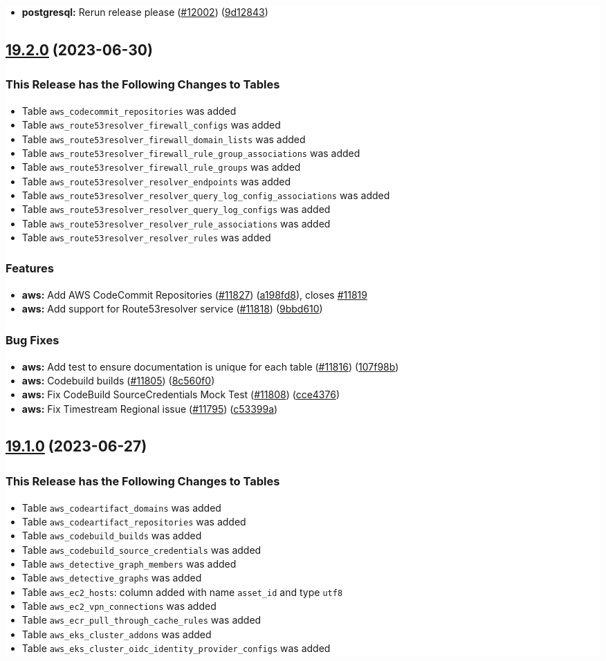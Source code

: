 * **postgresql:** Rerun release please ([#12002](https://github.com/cloudquery/cloudquery/issues/12002)) ([9d12843](https://github.com/cloudquery/cloudquery/commit/9d12843462d1019d26bc239f8f928bf5f62940cf))

## [19.2.0](https://github.com/cloudquery/cloudquery/compare/plugins-source-aws-v19.1.0...plugins-source-aws-v19.2.0) (2023-06-30)


### This Release has the Following Changes to Tables
- Table `aws_codecommit_repositories` was added
- Table `aws_route53resolver_firewall_configs` was added
- Table `aws_route53resolver_firewall_domain_lists` was added
- Table `aws_route53resolver_firewall_rule_group_associations` was added
- Table `aws_route53resolver_firewall_rule_groups` was added
- Table `aws_route53resolver_resolver_endpoints` was added
- Table `aws_route53resolver_resolver_query_log_config_associations` was added
- Table `aws_route53resolver_resolver_query_log_configs` was added
- Table `aws_route53resolver_resolver_rule_associations` was added
- Table `aws_route53resolver_resolver_rules` was added

### Features

* **aws:** Add AWS CodeCommit Repositories ([#11827](https://github.com/cloudquery/cloudquery/issues/11827)) ([a198fd8](https://github.com/cloudquery/cloudquery/commit/a198fd8e5890d289a464c580497a72f139717e5c)), closes [#11819](https://github.com/cloudquery/cloudquery/issues/11819)
* **aws:** Add support for Route53resolver service ([#11818](https://github.com/cloudquery/cloudquery/issues/11818)) ([9bbd610](https://github.com/cloudquery/cloudquery/commit/9bbd610d3585feab47332e318988bd7dcee14fce))


### Bug Fixes

* **aws:** Add test to ensure documentation is unique for each table ([#11816](https://github.com/cloudquery/cloudquery/issues/11816)) ([107f98b](https://github.com/cloudquery/cloudquery/commit/107f98beaf5ee5bb9e757018492fe9d7e20d6324))
* **aws:** Codebuild builds ([#11805](https://github.com/cloudquery/cloudquery/issues/11805)) ([8c560f0](https://github.com/cloudquery/cloudquery/commit/8c560f0626410b0802b28ff037b4cca0c90beeaa))
* **aws:** Fix CodeBuild SourceCredentials Mock Test ([#11808](https://github.com/cloudquery/cloudquery/issues/11808)) ([cce4376](https://github.com/cloudquery/cloudquery/commit/cce437606797c1c49626adaf13c12e169d019185))
* **aws:** Fix Timestream Regional issue ([#11795](https://github.com/cloudquery/cloudquery/issues/11795)) ([c53399a](https://github.com/cloudquery/cloudquery/commit/c53399a119aee33d9e314e32030c4b8740966ad2))

## [19.1.0](https://github.com/cloudquery/cloudquery/compare/plugins-source-aws-v19.0.0...plugins-source-aws-v19.1.0) (2023-06-27)


### This Release has the Following Changes to Tables
- Table `aws_codeartifact_domains` was added
- Table `aws_codeartifact_repositories` was added
- Table `aws_codebuild_builds` was added
- Table `aws_codebuild_source_credentials` was added
- Table `aws_detective_graph_members` was added
- Table `aws_detective_graphs` was added
- Table `aws_ec2_hosts`: column added with name `asset_id` and type `utf8`
- Table `aws_ec2_vpn_connections` was added
- Table `aws_ecr_pull_through_cache_rules` was added
- Table `aws_eks_cluster_addons` was added
- Table `aws_eks_cluster_oidc_identity_provider_configs` was added